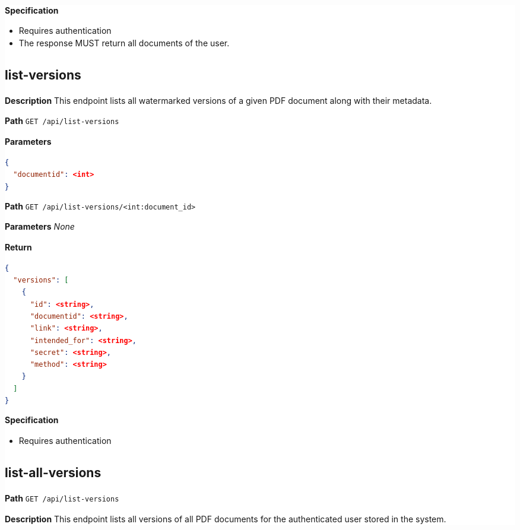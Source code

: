 **Specification**
 * Requires authentication
 * The response MUST return all documents of the user.

 ## list-versions

**Description**
This endpoint lists all watermarked versions of a given PDF document along with their metadata.

**Path**
`GET /api/list-versions`

**Parameters**
```json
{
  "documentid": <int>
}
```

**Path**
`GET /api/list-versions/<int:document_id>`

**Parameters**
_None_

**Return**
```json
{
  "versions": [
    {
      "id": <string>,
      "documentid": <string>,
      "link": <string>,
      "intended_for": <string>,
      "secret": <string>,
      "method": <string>
    }
  ]
}
```



**Specification**
 * Requires authentication


 ## list-all-versions

**Path**
`GET /api/list-versions`

**Description**
This endpoint lists all versions of all PDF documents for the authenticated user stored in the system.
